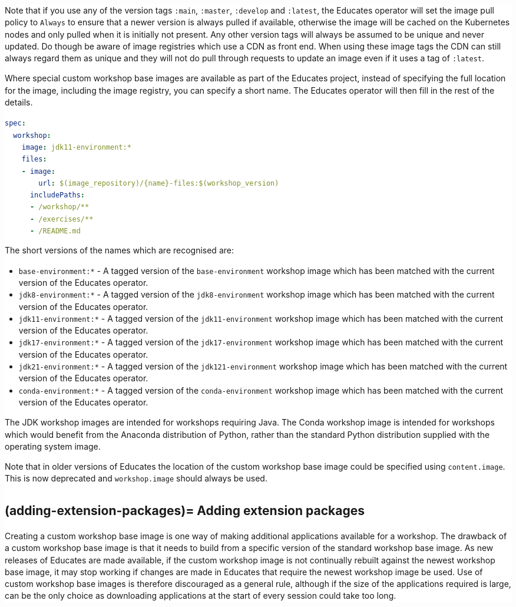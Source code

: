 Note that if you use any of the version tags ``:main``, ``:master``, ``:develop`` and ``:latest``, the Educates operator will set the image pull policy to ``Always`` to ensure that a newer version is always pulled if available, otherwise the image will be cached on the Kubernetes nodes and only pulled when it is initially not present. Any other version tags will always be assumed to be unique and never updated. Do though be aware of image registries which use a CDN as front end. When using these image tags the CDN can still always regard them as unique and they will not do pull through requests to update an image even if it uses a tag of ``:latest``.

Where special custom workshop base images are available as part of the Educates project, instead of specifying the full location for the image, including the image registry, you can specify a short name. The Educates operator will then fill in the rest of the details.

```yaml
spec:
  workshop:
    image: jdk11-environment:*
    files:
    - image:
        url: $(image_repository)/{name}-files:$(workshop_version)
      includePaths:
      - /workshop/**
      - /exercises/**
      - /README.md
```

The short versions of the names which are recognised are:

* ``base-environment:*`` - A tagged version of the ``base-environment`` workshop image which has been matched with the current version of the Educates operator.
* ``jdk8-environment:*`` - A tagged version of the ``jdk8-environment`` workshop image which has been matched with the current version of the Educates operator.
* ``jdk11-environment:*`` - A tagged version of the ``jdk11-environment`` workshop image which has been matched with the current version of the Educates operator.
* ``jdk17-environment:*`` - A tagged version of the ``jdk17-environment`` workshop image which has been matched with the current version of the Educates operator.
* ``jdk21-environment:*`` - A tagged version of the ``jdk121-environment`` workshop image which has been matched with the current version of the Educates operator.
* ``conda-environment:*`` - A tagged version of the ``conda-environment`` workshop image which has been matched with the current version of the Educates operator.

The JDK workshop images are intended for workshops requiring Java. The Conda workshop image is intended for workshops which would benefit from the Anaconda distribution of Python, rather than the standard Python distribution supplied with the operating system image.

Note that in older versions of Educates the location of the custom workshop base image could be specified using ``content.image``. This is now deprecated and ``workshop.image`` should always be used.

(adding-extension-packages)=
Adding extension packages
-------------------------

Creating a custom workshop base image is one way of making additional applications available for a workshop. The drawback of a custom workshop base image is that it needs to build from a specific version of the standard workshop base image. As new releases of Educates are made available, if the custom workshop image is not continually rebuilt against the newest workshop base image, it may stop working if changes are made in Educates that require the newest workshop image be used. Use of custom workshop base images is therefore discouraged as a general rule, although if the size of the applications required is large, can be the only choice as downloading applications at the start of every session could take too long.
